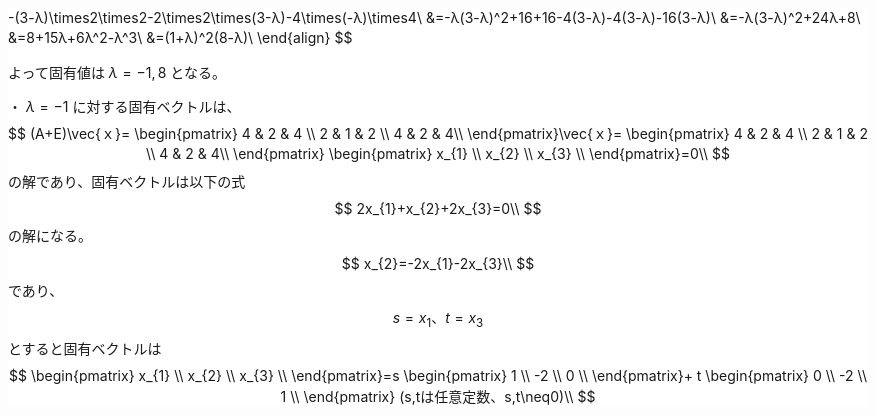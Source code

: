 -(3-λ)\times2\times2-2\times2\times(3-λ)-4\times(-λ)\times4\\
&=-λ(3-λ)^2+16+16-4(3-λ)-4(3-λ)-16(3-λ)\\
&=-λ(3-λ)^2+24λ+8\\
&=8+15λ+6λ^2-λ^3\\
&=(1+λ)^2(8-λ)\\
\end{align}
$$

よって固有値は $λ=-1,8$
となる。

・ $λ=-1$ に対する固有ベクトルは、
$$
(A+E)\vec{ｘ}=
\begin{pmatrix}
4 & 2 & 4 \\
2 & 1 & 2 \\
4 & 2 & 4\\
\end{pmatrix}\vec{ｘ}=
\begin{pmatrix}
4 & 2 & 4 \\
2 & 1 & 2 \\
4 & 2 & 4\\
\end{pmatrix}
\begin{pmatrix}
x_{1} \\
x_{2} \\
x_{3} \\
\end{pmatrix}=0\\
$$
の解であり、固有ベクトルは以下の式
$$
2x_{1}+x_{2}+2x_{3}=0\\
$$
の解になる。
$$
x_{2}=-2x_{1}-2x_{3}\\
$$
であり、
$$
s=x_{1}、t=x_{3}
$$
とすると固有ベクトルは
$$
\begin{pmatrix}
x_{1} \\
x_{2} \\
x_{3} \\
\end{pmatrix}=s
\begin{pmatrix}
1 \\
-2 \\
0 \\
\end{pmatrix}+
t
\begin{pmatrix}
0 \\
-2 \\
1 \\
\end{pmatrix}
(s,tは任意定数、s,t\neq0)\\
$$
